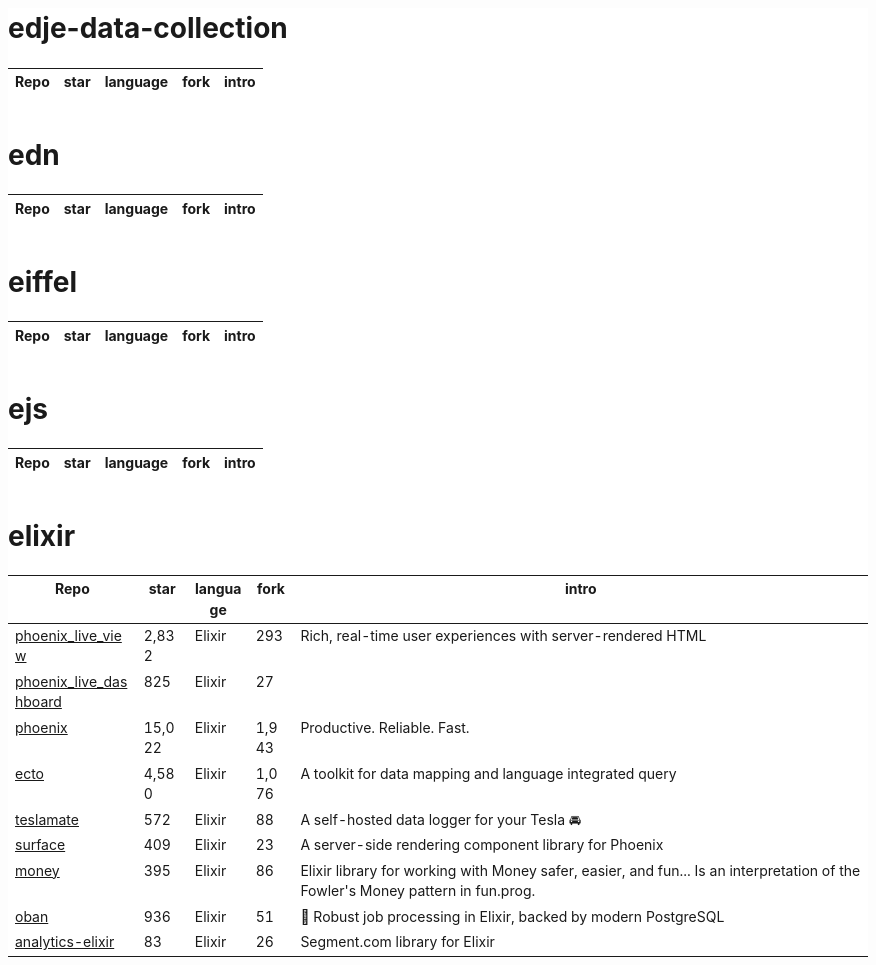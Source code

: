 
# edje-data-collection

Repo|star|language|fork|intro
-|-|-|-|-



# edn

Repo|star|language|fork|intro
-|-|-|-|-



# eiffel

Repo|star|language|fork|intro
-|-|-|-|-



# ejs

Repo|star|language|fork|intro
-|-|-|-|-



# elixir

Repo|star|language|fork|intro
-|-|-|-|-
[phoenix_live_view](https://github.com/phoenixframework/phoenix_live_view)|2,832|Elixir|293|Rich, real-time user experiences with server-rendered HTML
[phoenix_live_dashboard](https://github.com/phoenixframework/phoenix_live_dashboard)|825|Elixir|27|
[phoenix](https://github.com/phoenixframework/phoenix)|15,022|Elixir|1,943|Productive. Reliable. Fast.
[ecto](https://github.com/elixir-ecto/ecto)|4,580|Elixir|1,076|A toolkit for data mapping and language integrated query
[teslamate](https://github.com/adriankumpf/teslamate)|572|Elixir|88|A self-hosted data logger for your Tesla 🚘
[surface](https://github.com/msaraiva/surface)|409|Elixir|23|A server-side rendering component library for Phoenix
[money](https://github.com/elixirmoney/money)|395|Elixir|86|Elixir library for working with Money safer, easier, and fun... Is an interpretation of the Fowler's Money pattern in fun.prog.
[oban](https://github.com/sorentwo/oban)|936|Elixir|51|🥃 Robust job processing in Elixir, backed by modern PostgreSQL
[analytics-elixir](https://github.com/stueccles/analytics-elixir)|83|Elixir|26|Segment.com library for Elixir

